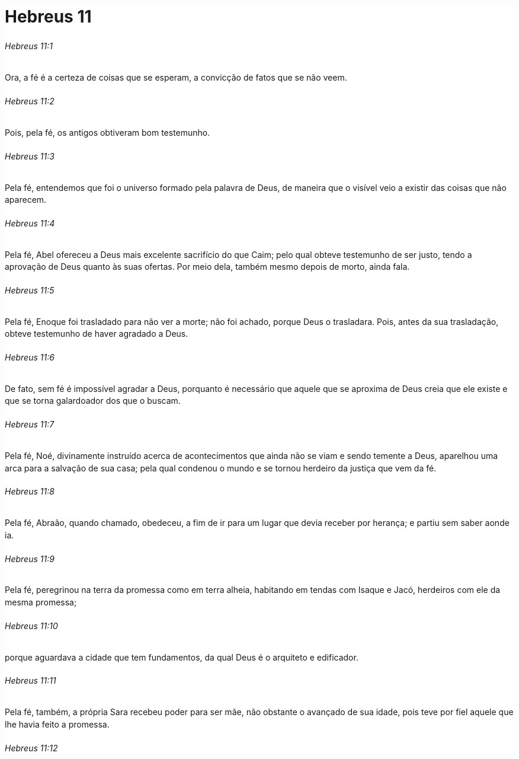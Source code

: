 # Hebreus 11

###### Hebreus 11:1

Ora, a fé é a certeza de coisas que se esperam, a convicção de fatos que se não veem.

###### Hebreus 11:2

Pois, pela fé, os antigos obtiveram bom testemunho.

###### Hebreus 11:3

Pela fé, entendemos que foi o universo formado pela palavra de Deus, de maneira que o visível veio a existir das coisas que não aparecem.

###### Hebreus 11:4

Pela fé, Abel ofereceu a Deus mais excelente sacrifício do que Caim; pelo qual obteve testemunho de ser justo, tendo a aprovação de Deus quanto às suas ofertas. Por meio dela, também mesmo depois de morto, ainda fala.

###### Hebreus 11:5

Pela fé, Enoque foi trasladado para não ver a morte; não foi achado, porque Deus o trasladara. Pois, antes da sua trasladação, obteve testemunho de haver agradado a Deus.

###### Hebreus 11:6

De fato, sem fé é impossível agradar a Deus, porquanto é necessário que aquele que se aproxima de Deus creia que ele existe e que se torna galardoador dos que o buscam.

###### Hebreus 11:7

Pela fé, Noé, divinamente instruído acerca de acontecimentos que ainda não se viam e sendo temente a Deus, aparelhou uma arca para a salvação de sua casa; pela qual condenou o mundo e se tornou herdeiro da justiça que vem da fé.

###### Hebreus 11:8

Pela fé, Abraão, quando chamado, obedeceu, a fim de ir para um lugar que devia receber por herança; e partiu sem saber aonde ia.

###### Hebreus 11:9

Pela fé, peregrinou na terra da promessa como em terra alheia, habitando em tendas com Isaque e Jacó, herdeiros com ele da mesma promessa;

###### Hebreus 11:10

porque aguardava a cidade que tem fundamentos, da qual Deus é o arquiteto e edificador.

###### Hebreus 11:11

Pela fé, também, a própria Sara recebeu poder para ser mãe, não obstante o avançado de sua idade, pois teve por fiel aquele que lhe havia feito a promessa.

###### Hebreus 11:12
